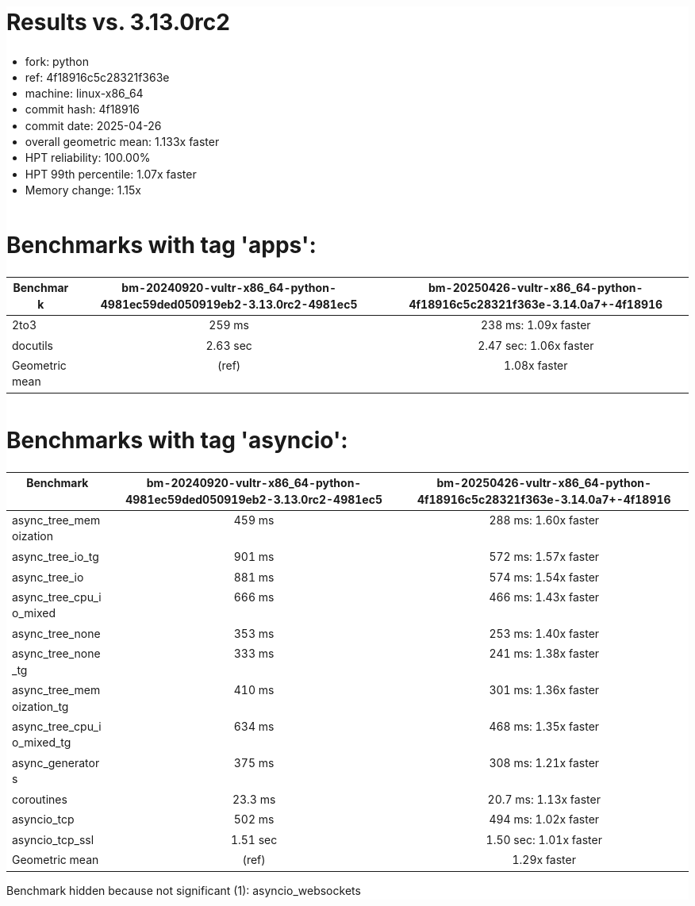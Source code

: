 # Results vs. 3.13.0rc2

- fork: python
- ref: 4f18916c5c28321f363e
- machine: linux-x86_64
- commit hash: 4f18916
- commit date: 2025-04-26
- overall geometric mean: 1.133x faster
- HPT reliability: 100.00%
- HPT 99th percentile: 1.07x faster
- Memory change: 1.15x

Benchmarks with tag 'apps':
===========================

| Benchmark      | bm-20240920-vultr-x86_64-python-4981ec59ded050919eb2-3.13.0rc2-4981ec5 | bm-20250426-vultr-x86_64-python-4f18916c5c28321f363e-3.14.0a7+-4f18916 |
|----------------|:----------------------------------------------------------------------:|:----------------------------------------------------------------------:|
| 2to3           | 259 ms                                                                 | 238 ms: 1.09x faster                                                   |
| docutils       | 2.63 sec                                                               | 2.47 sec: 1.06x faster                                                 |
| Geometric mean | (ref)                                                                  | 1.08x faster                                                           |

Benchmarks with tag 'asyncio':
==============================

| Benchmark                  | bm-20240920-vultr-x86_64-python-4981ec59ded050919eb2-3.13.0rc2-4981ec5 | bm-20250426-vultr-x86_64-python-4f18916c5c28321f363e-3.14.0a7+-4f18916 |
|----------------------------|:----------------------------------------------------------------------:|:----------------------------------------------------------------------:|
| async_tree_memoization     | 459 ms                                                                 | 288 ms: 1.60x faster                                                   |
| async_tree_io_tg           | 901 ms                                                                 | 572 ms: 1.57x faster                                                   |
| async_tree_io              | 881 ms                                                                 | 574 ms: 1.54x faster                                                   |
| async_tree_cpu_io_mixed    | 666 ms                                                                 | 466 ms: 1.43x faster                                                   |
| async_tree_none            | 353 ms                                                                 | 253 ms: 1.40x faster                                                   |
| async_tree_none_tg         | 333 ms                                                                 | 241 ms: 1.38x faster                                                   |
| async_tree_memoization_tg  | 410 ms                                                                 | 301 ms: 1.36x faster                                                   |
| async_tree_cpu_io_mixed_tg | 634 ms                                                                 | 468 ms: 1.35x faster                                                   |
| async_generators           | 375 ms                                                                 | 308 ms: 1.21x faster                                                   |
| coroutines                 | 23.3 ms                                                                | 20.7 ms: 1.13x faster                                                  |
| asyncio_tcp                | 502 ms                                                                 | 494 ms: 1.02x faster                                                   |
| asyncio_tcp_ssl            | 1.51 sec                                                               | 1.50 sec: 1.01x faster                                                 |
| Geometric mean             | (ref)                                                                  | 1.29x faster                                                           |

Benchmark hidden because not significant (1): asyncio_websockets
